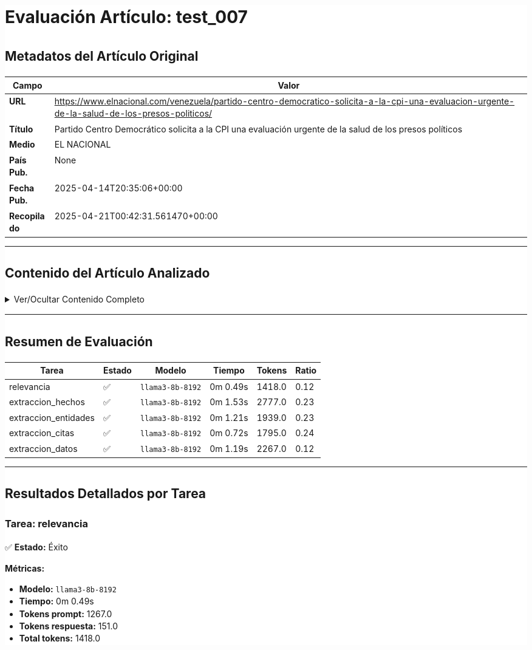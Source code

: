 # Evaluación Artículo: test_007

## Metadatos del Artículo Original

| Campo          | Valor                                      |
|----------------|--------------------------------------------|
| **URL**        | https://www.elnacional.com/venezuela/partido-centro-democratico-solicita-a-la-cpi-una-evaluacion-urgente-de-la-salud-de-los-presos-politicos/           |
| **Título**     | Partido Centro Democrático solicita a la CPI una evaluación urgente de la salud de los presos políticos       |
| **Medio**      | EL NACIONAL         |
| **País Pub.**  | None |
| **Fecha Pub.** | 2025-04-14T20:35:06+00:00 |
| **Recopilado** | 2025-04-21T00:42:31.561470+00:00 |

---

## Contenido del Artículo Analizado

<details><summary>Ver/Ocultar Contenido Completo</summary></details>

---

## Resumen de Evaluación

| Tarea | Estado | Modelo | Tiempo | Tokens | Ratio |
|-------|--------|--------|--------|--------|-------|
| relevancia | ✅ | `llama3-8b-8192` | 0m 0.49s | 1418.0 | 0.12 |
| extraccion_hechos | ✅ | `llama3-8b-8192` | 0m 1.53s | 2777.0 | 0.23 |
| extraccion_entidades | ✅ | `llama3-8b-8192` | 0m 1.21s | 1939.0 | 0.23 |
| extraccion_citas | ✅ | `llama3-8b-8192` | 0m 0.72s | 1795.0 | 0.24 |
| extraccion_datos | ✅ | `llama3-8b-8192` | 0m 1.19s | 2267.0 | 0.12 |

---

## Resultados Detallados por Tarea

### Tarea: relevancia

✅ **Estado:** Éxito

**Métricas:**
- **Modelo:** `llama3-8b-8192`
- **Tiempo:** 0m 0.49s
- **Tokens prompt:** 1267.0
- **Tokens respuesta:** 151.0
- **Total tokens:** 1418.0
